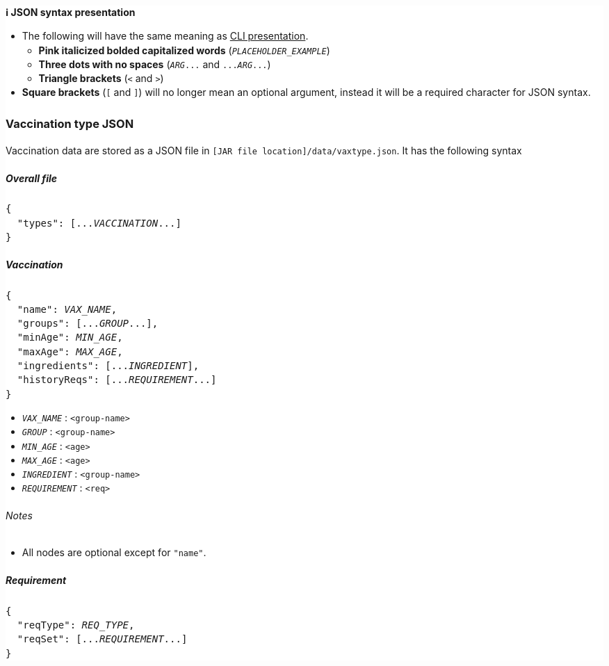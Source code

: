 **:information_source: JSON syntax presentation**<br>

* The following will have the same meaning as <a href="CLI-presentation-format">CLI presentation</a>.
  * **Pink italicized bolded capitalized words** (<code><var>PLACEHOLDER_EXAMPLE</var></code>)
  * **Three dots with no spaces** (<code><var>ARG</var>...</code> and <code>...<var>ARG</var>...</code>)
  * **Triangle brackets** (`<` and `>`)
* **Square brackets** (`[` and `]`) will no longer mean an optional argument, instead it will be a required character
  for JSON syntax.

</div>

### Vaccination type JSON

Vaccination data are stored as a JSON file in `[JAR file location]/data/vaxtype.json`. It has the following syntax

##### Overall file

<pre>
{
  "types": [...<var>VACCINATION</var>...]
}
</pre>

##### Vaccination

<pre>
{
  "name": <var>VAX_NAME</var>,
  "groups": [...<var>GROUP</var>...],
  "minAge": <var>MIN_AGE</var>,
  "maxAge": <var>MAX_AGE</var>,
  "ingredients": [...<var>INGREDIENT</var>],
  "historyReqs": [...<var>REQUIREMENT</var>...]
}
</pre>

* <code><var>VAX_NAME</var></code> : `<group-name>`
* <code><var>GROUP</var></code> : `<group-name>`
* <code><var>MIN_AGE</var></code> : `<age>`
* <code><var>MAX_AGE</var></code> : `<age>`
* <code><var>INGREDIENT</var></code> : `<group-name>`
* <code><var>REQUIREMENT</var></code> : `<req>`

###### Notes

* All nodes are optional except for `"name"`.

##### Requirement

<pre>
{
  "reqType": <var>REQ_TYPE</var>,
  "reqSet": [...<var>REQUIREMENT</var>...]
}
</pre>
